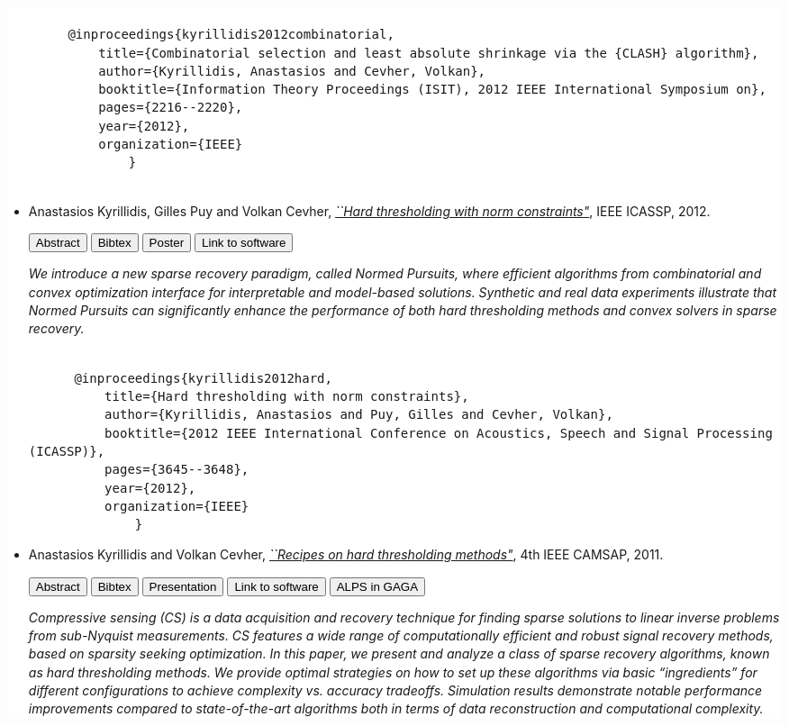   <pre id="bib_c04"><samp>
  		@inproceedings{kyrillidis2012combinatorial,
  			title={Combinatorial selection and least absolute shrinkage via the {CLASH} algorithm},
  			author={Kyrillidis, Anastasios and Cevher, Volkan},
  			booktitle={Information Theory Proceedings (ISIT), 2012 IEEE International Symposium on},
  			pages={2216--2220},
  			year={2012},
  			organization={IEEE}
				}
  </samp></pre>

+ Anastasios Kyrillidis, Gilles Puy and Volkan Cevher, [*``Hard thresholding with norm constraints"*](/pubs/Conferences/HardThreshNormCon.pdf), IEEE ICASSP, 2012.

  <button id="b_abs_c03"> Abstract </button>
  <button id="b_bib_c03"> Bibtex </button>
  <button id="b_pos_c03"> Poster </button>
  <button id="b_sof_c03"> Link to software </button>
  <p id="abs_c03"> <i> We introduce a new sparse recovery paradigm, called Normed
	Pursuits, where efficient algorithms from combinatorial and convex
	optimization interface for interpretable and model-based solutions.
	Synthetic and real data experiments illustrate that Normed
	Pursuits can significantly enhance the performance of both hard
	thresholding methods and convex solvers in sparse recovery.
  </i> </p>
  
  <pre id="bib_c03"><samp>
  		@inproceedings{kyrillidis2012hard,
  			title={Hard thresholding with norm constraints},
  			author={Kyrillidis, Anastasios and Puy, Gilles and Cevher, Volkan},
  			booktitle={2012 IEEE International Conference on Acoustics, Speech and Signal Processing (ICASSP)},
  			pages={3645--3648},
  			year={2012},
  			organization={IEEE}
				}
  </samp></pre>
  
+ Anastasios Kyrillidis and Volkan Cevher, [*``Recipes on hard thresholding methods"*](/pubs/Conferences/CAMSAP_Recipes_for_HTM.pdf), 4th IEEE CAMSAP, 2011.

  <button id="b_abs_c02"> Abstract </button>
  <button id="b_bib_c02"> Bibtex </button>
  <button id="b_pre_c02"> Presentation </button>
  <button id="b_sof_c02"> Link to software </button>
  <button id="b_med_c02"> ALPS in GAGA </button>
  <p id="abs_c02"> <i> Compressive sensing (CS) is a data acquisition and recovery
	technique for finding sparse solutions to linear inverse problems from
	sub-Nyquist measurements. CS features a wide range of computationally
	efficient and robust signal recovery methods, based on sparsity
	seeking optimization. In this paper, we present and analyze a class
	of sparse recovery algorithms, known as hard thresholding methods.
	We provide optimal strategies on how to set up these algorithms via
	basic “ingredients” for different configurations to achieve complexity vs.
	accuracy tradeoffs. Simulation results demonstrate notable performance
	improvements compared to state-of-the-art algorithms both in terms of
	data reconstruction and computational complexity.
  </i> </p>
  